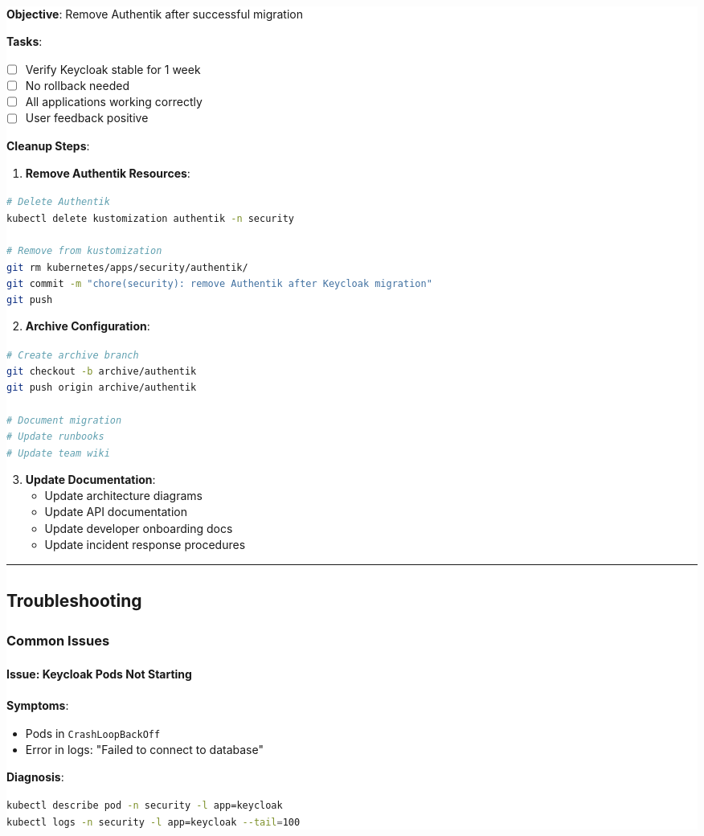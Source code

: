 **Objective**: Remove Authentik after successful migration

**Tasks**:
- [ ] Verify Keycloak stable for 1 week
- [ ] No rollback needed
- [ ] All applications working correctly
- [ ] User feedback positive

**Cleanup Steps**:

1. **Remove Authentik Resources**:
```bash
# Delete Authentik
kubectl delete kustomization authentik -n security

# Remove from kustomization
git rm kubernetes/apps/security/authentik/
git commit -m "chore(security): remove Authentik after Keycloak migration"
git push
```

2. **Archive Configuration**:
```bash
# Create archive branch
git checkout -b archive/authentik
git push origin archive/authentik

# Document migration
# Update runbooks
# Update team wiki
```

3. **Update Documentation**:
   - Update architecture diagrams
   - Update API documentation
   - Update developer onboarding docs
   - Update incident response procedures

---

## Troubleshooting

### Common Issues

#### Issue: Keycloak Pods Not Starting

**Symptoms**:
- Pods in `CrashLoopBackOff`
- Error in logs: "Failed to connect to database"

**Diagnosis**:
```bash
kubectl describe pod -n security -l app=keycloak
kubectl logs -n security -l app=keycloak --tail=100
```
